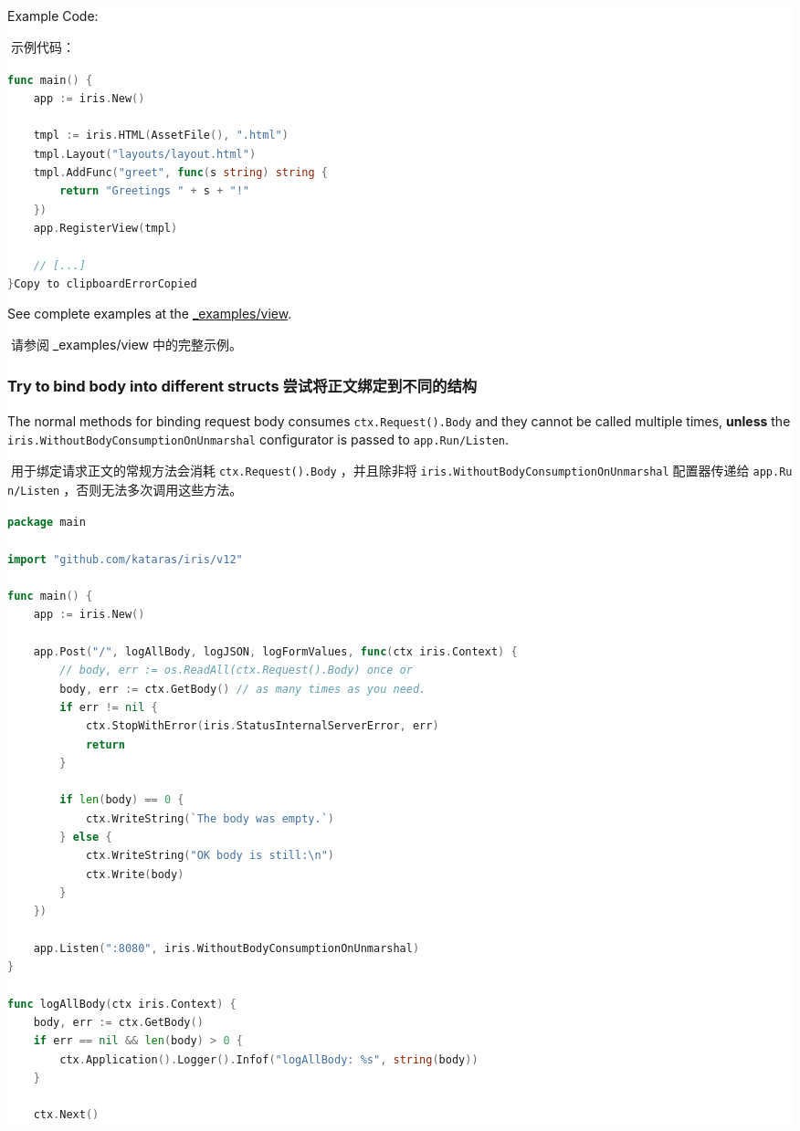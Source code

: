 Example Code:

​	示例代码：

```go
func main() {
    app := iris.New()

    tmpl := iris.HTML(AssetFile(), ".html")
    tmpl.Layout("layouts/layout.html")
    tmpl.AddFunc("greet", func(s string) string {
        return "Greetings " + s + "!"
    })
    app.RegisterView(tmpl)

    // [...]
}Copy to clipboardErrorCopied
```

See complete examples at the [_examples/view](https://github.com/kataras/iris/tree/main/_examples/view).

​	请参阅 _examples/view 中的完整示例。

### Try to bind body into different structs 尝试将正文绑定到不同的结构

The normal methods for binding request body consumes `ctx.Request().Body` and they cannot be called multiple times, **unless** the `iris.WithoutBodyConsumptionOnUnmarshal` configurator is passed to `app.Run/Listen`.

​	用于绑定请求正文的常规方法会消耗 `ctx.Request().Body` ，并且除非将 `iris.WithoutBodyConsumptionOnUnmarshal` 配置器传递给 `app.Run/Listen` ，否则无法多次调用这些方法。

```go
package main

import "github.com/kataras/iris/v12"

func main() {
    app := iris.New()

    app.Post("/", logAllBody, logJSON, logFormValues, func(ctx iris.Context) {
        // body, err := os.ReadAll(ctx.Request().Body) once or
        body, err := ctx.GetBody() // as many times as you need.
        if err != nil {
            ctx.StopWithError(iris.StatusInternalServerError, err)
            return
        }

        if len(body) == 0 {
            ctx.WriteString(`The body was empty.`)
        } else {
            ctx.WriteString("OK body is still:\n")
            ctx.Write(body)
        }
    })

    app.Listen(":8080", iris.WithoutBodyConsumptionOnUnmarshal)
}

func logAllBody(ctx iris.Context) {
    body, err := ctx.GetBody()
    if err == nil && len(body) > 0 {
        ctx.Application().Logger().Infof("logAllBody: %s", string(body))
    }

    ctx.Next()
```